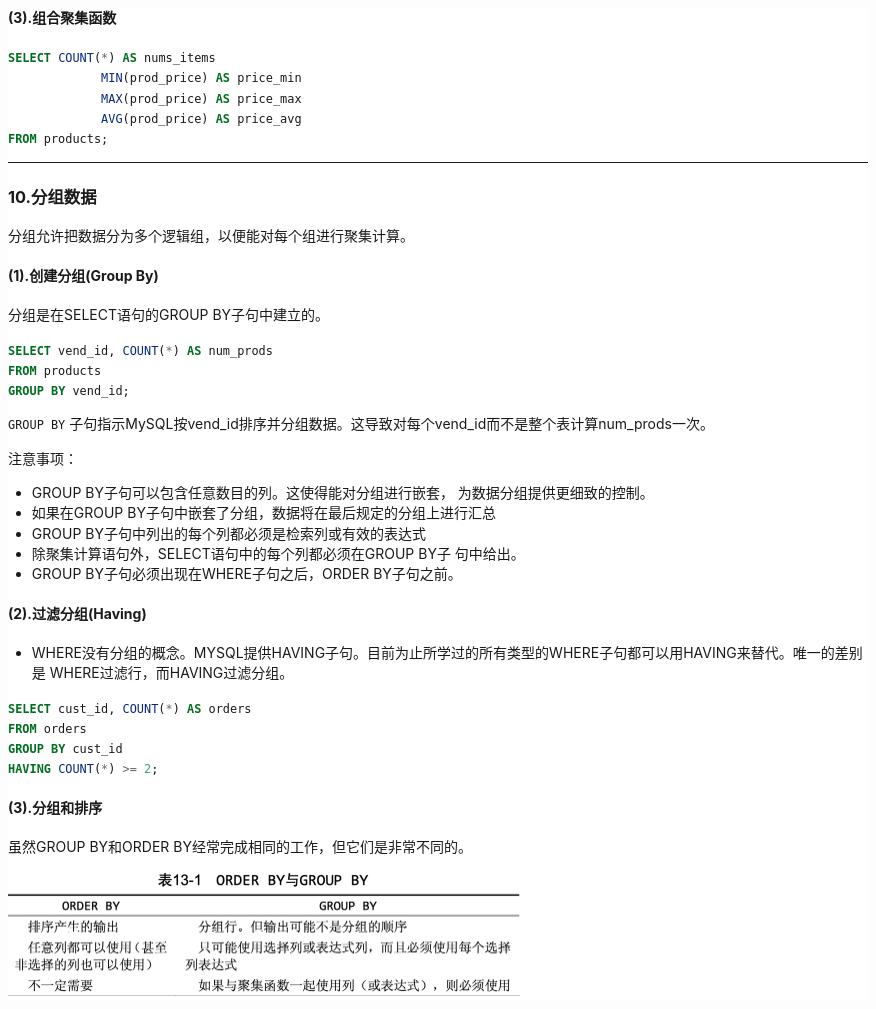 #### (3).组合聚集函数

```sql
SELECT COUNT(*) AS nums_items
			 MIN(prod_price) AS price_min
			 MAX(prod_price) AS price_max
			 AVG(prod_price) AS price_avg
FROM products;
```

---

### 10.分组数据

分组允许把数据分为多个逻辑组，以便能对每个组进行聚集计算。

#### (1).创建分组(Group By)

分组是在SELECT语句的GROUP BY子句中建立的。

```sql
SELECT vend_id, COUNT(*) AS num_prods
FROM products
GROUP BY vend_id;
```

`GROUP BY` 子句指示MySQL按vend_id排序并分组数据。这导致对每个vend_id而不是整个表计算num_prods一次。

注意事项：

+ GROUP BY子句可以包含任意数目的列。这使得能对分组进行嵌套， 为数据分组提供更细致的控制。
+ 如果在GROUP BY子句中嵌套了分组，数据将在最后规定的分组上进行汇总
+ GROUP BY子句中列出的每个列都必须是检索列或有效的表达式
+ 除聚集计算语句外，SELECT语句中的每个列都必须在GROUP BY子 句中给出。
+  GROUP BY子句必须出现在WHERE子句之后，ORDER BY子句之前。

#### (2).过滤分组(Having)

+ WHERE没有分组的概念。MYSQL提供HAVING子句。目前为止所学过的所有类型的WHERE子句都可以用HAVING来替代。唯一的差别是 WHERE过滤行，而HAVING过滤分组。

```sql
SELECT cust_id, COUNT(*) AS orders
FROM orders
GROUP BY cust_id
HAVING COUNT(*) >= 2;
```

#### (3).分组和排序

虽然GROUP BY和ORDER BY经常完成相同的工作，但它们是非常不同的。

<img src="../图片/MYSQL基础12.png" style="zoom:50%;" />
